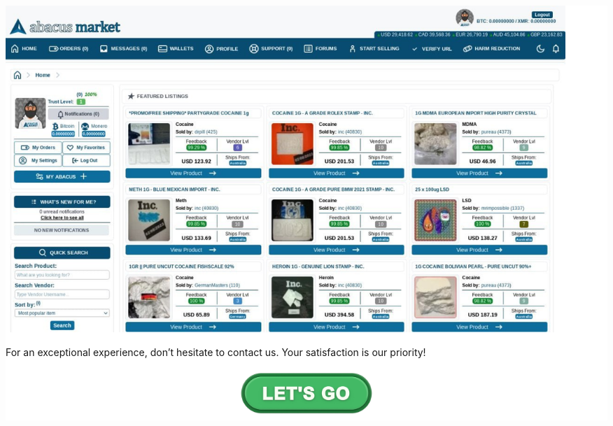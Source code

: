 <img src='assets/images/shop/images/Abacus/photo_2025-02-06_17-31-40.jpg' alt='Images' width='800'/>

</div>

For an exceptional experience, don’t hesitate to contact us. Your satisfaction is our priority!

<div align='center'>

<a href='https://torcat.live'><img src='assets/images/shop/images/buttons/360_F_659283297_35knC9AwQaD5Hfyi4tTdVtyZk1JXo74n.jpg' alt='Download' width='200'/></a>

</div>